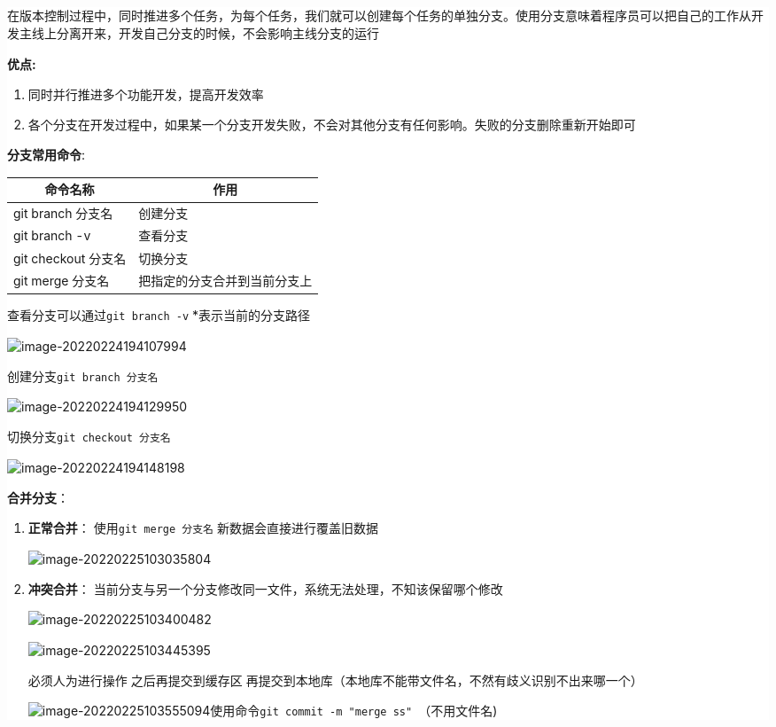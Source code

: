 

​	在版本控制过程中，同时推进多个任务，为每个任务，我们就可以创建每个任务的单独分支。使用分支意味着程序员可以把自己的工作从开发主线上分离开来，开发自己分支的时候，不会影响主线分支的运行

**优点:**

1. 同时并行推进多个功能开发，提高开发效率

2. 各个分支在开发过程中，如果某一个分支开发失败，不会对其他分支有任何影响。失败的分支删除重新开始即可



**分支常用命令**:

   | 命令名称            | 作用                         |
   | ------------------- | ---------------------------- |
   | git branch 分支名   | 创建分支                     |
   | git branch -v       | 查看分支                     |
   | git checkout 分支名 | 切换分支                     |
   | git merge 分支名    | 把指定的分支合并到当前分支上 |

查看分支可以通过`git branch -v`
*表示当前的分支路径

![image-20220224194107994](https://gitee.com/steadyHeart/drawingBed/raw/master/photos/image-20220224194107994.png)

创建分支`git branch 分支名`

![image-20220224194129950](https://gitee.com/steadyHeart/drawingBed/raw/master/photos/image-20220224194129950.png)

切换分支`git checkout 分支名`

![image-20220224194148198](https://gitee.com/steadyHeart/drawingBed/raw/master/photos/image-20220224194148198.png)



**合并分支**：

1. **正常合并**：
   使用`git merge 分支名`
   新数据会直接进行覆盖旧数据
   
   ![image-20220225103035804](https://gitee.com/steadyHeart/drawingBed/raw/master/photos/image-20220225103035804.png)
   
2. **冲突合并**：
   当前分支与另一个分支修改同一文件，系统无法处理，不知该保留哪个修改
   
   ![image-20220225103400482](https://gitee.com/steadyHeart/drawingBed/raw/master/photos/image-20220225103400482.png)
   
   ![image-20220225103445395](https://gitee.com/steadyHeart/drawingBed/raw/master/photos/image-20220225103445395.png)
   
   必须人为进行操作
   之后再提交到缓存区
   再提交到本地库（本地库不能带文件名，不然有歧义识别不出来哪一个）
   
   ![image-20220225103555094](https://gitee.com/steadyHeart/drawingBed/raw/master/photos/image-20220225103555094.png)使用命令`git commit -m "merge ss" `（不用文件名)
